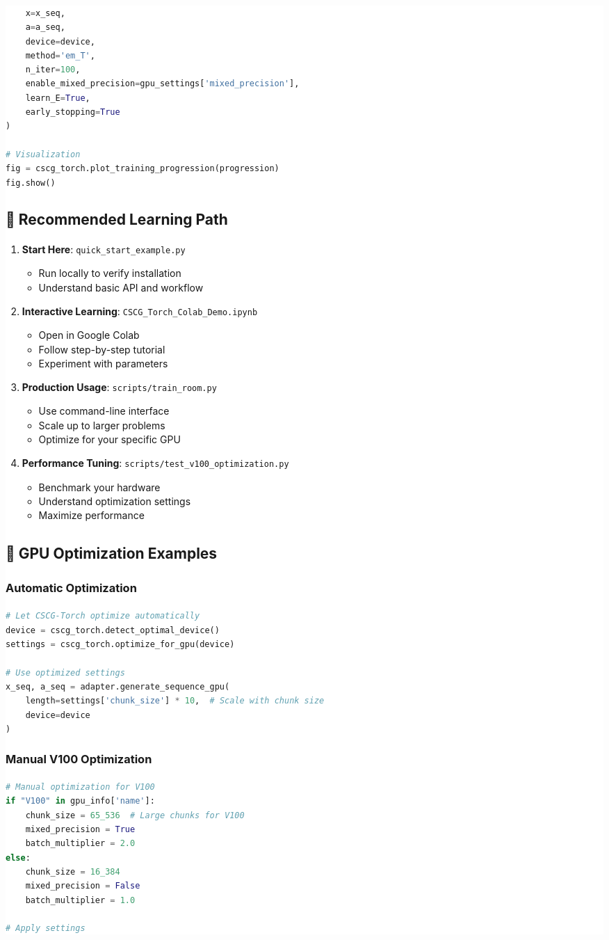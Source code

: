 ```python
    x=x_seq,
    a=a_seq,
    device=device,
    method='em_T',
    n_iter=100,
    enable_mixed_precision=gpu_settings['mixed_precision'],
    learn_E=True,
    early_stopping=True
)

# Visualization
fig = cscg_torch.plot_training_progression(progression)
fig.show()
```

## 🎯 Recommended Learning Path

1. **Start Here**: `quick_start_example.py`
   - Run locally to verify installation
   - Understand basic API and workflow

2. **Interactive Learning**: `CSCG_Torch_Colab_Demo.ipynb`
   - Open in Google Colab
   - Follow step-by-step tutorial
   - Experiment with parameters

3. **Production Usage**: `scripts/train_room.py`
   - Use command-line interface
   - Scale up to larger problems
   - Optimize for your specific GPU

4. **Performance Tuning**: `scripts/test_v100_optimization.py`
   - Benchmark your hardware
   - Understand optimization settings
   - Maximize performance

## 🔧 GPU Optimization Examples

### Automatic Optimization
```python
# Let CSCG-Torch optimize automatically
device = cscg_torch.detect_optimal_device()
settings = cscg_torch.optimize_for_gpu(device)

# Use optimized settings
x_seq, a_seq = adapter.generate_sequence_gpu(
    length=settings['chunk_size'] * 10,  # Scale with chunk size
    device=device
)
```

### Manual V100 Optimization
```python
# Manual optimization for V100
if "V100" in gpu_info['name']:
    chunk_size = 65_536  # Large chunks for V100
    mixed_precision = True
    batch_multiplier = 2.0
else:
    chunk_size = 16_384
    mixed_precision = False
    batch_multiplier = 1.0

# Apply settings
```